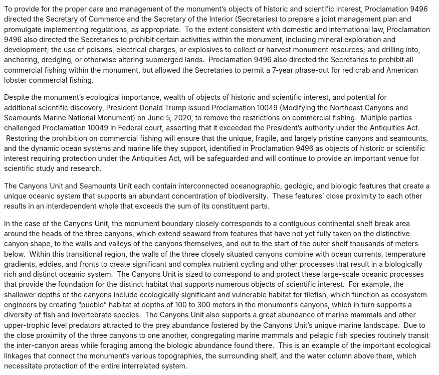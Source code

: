 To provide for the proper care and management of the monument’s objects
of historic and scientific interest, Proclamation 9496 directed the
Secretary of Commerce and the Secretary of the Interior (Secretaries) to
prepare a joint management plan and promulgate implementing regulations,
as appropriate.  To the extent consistent with domestic and
international law, Proclamation 9496 also directed the Secretaries to
prohibit certain activities within the monument, including mineral
exploration and development; the use of poisons, electrical charges, or
explosives to collect or harvest monument resources; and drilling into,
anchoring, dredging, or otherwise altering submerged lands. 
Proclamation 9496 also directed the Secretaries to prohibit all
commercial fishing within the monument, but allowed the Secretaries to
permit a 7‑year phase-out for red crab and American lobster commercial
fishing.

Despite the monument’s ecological importance, wealth of objects of
historic and scientific interest, and potential for
additional scientific discovery, President Donald Trump issued
Proclamation 10049 (Modifying the Northeast Canyons and Seamounts Marine
National Monument) on June 5, 2020, to remove the restrictions on
commercial fishing.  Multiple parties challenged Proclamation 10049 in
Federal court, asserting that it exceeded the President’s authority
under the Antiquities Act.  Restoring the prohibition on commercial
fishing will ensure that the unique, fragile, and largely pristine
canyons and seamounts, and the dynamic ocean systems and marine life
they support, identified in Proclamation 9496 as objects of historic or
scientific interest requiring protection under the Antiquities Act,
will be safeguarded and will continue to provide an important venue for
scientific study and research. 

The Canyons Unit and Seamounts Unit each contain interconnected
oceanographic, geologic, and biologic features that create a unique
oceanic system that supports an abundant concentration of biodiversity.
 These features’ close proximity to each other results in an
interdependent whole that exceeds the sum of its constituent parts.

In the case of the Canyons Unit, the monument boundary closely
corresponds to a contiguous continental shelf break area around the
heads of the three canyons, which extend seaward from features that have
not yet fully taken on the distinctive canyon shape, to the walls and
valleys of the canyons themselves, and out to the start of the outer
shelf thousands of meters below.  Within this transitional region, the
walls of the three closely situated canyons combine with ocean currents,
temperature gradients, eddies, and fronts to create significant and
complex nutrient cycling and other processes that result in a
biologically rich and distinct oceanic system.  The Canyons Unit is
sized to correspond to and protect these large-scale oceanic processes
that provide the foundation for the distinct habitat that supports
numerous objects of scientific interest.  For example, the shallower
depths of the canyons include ecologically significant and vulnerable
habitat for tilefish, which function as ecosystem engineers by creating
“pueblo” habitat at depths of 100 to 300 meters in the monument’s
canyons, which in turn supports a diversity of fish and invertebrate
species.  The Canyons Unit also supports a great abundance of marine
mammals and other upper-trophic level predators attracted to the prey
abundance fostered by the Canyons Unit’s unique marine landscape.  Due
to the close proximity of the three canyons to one another, congregating
marine mammals and pelagic fish species routinely transit the
inter-canyon areas while foraging among the biologic abundance found
there.  This is an example of the important ecological linkages that
connect the monument’s various topographies, the surrounding shelf, and
the water column above them, which necessitate protection of the entire
interrelated system.
